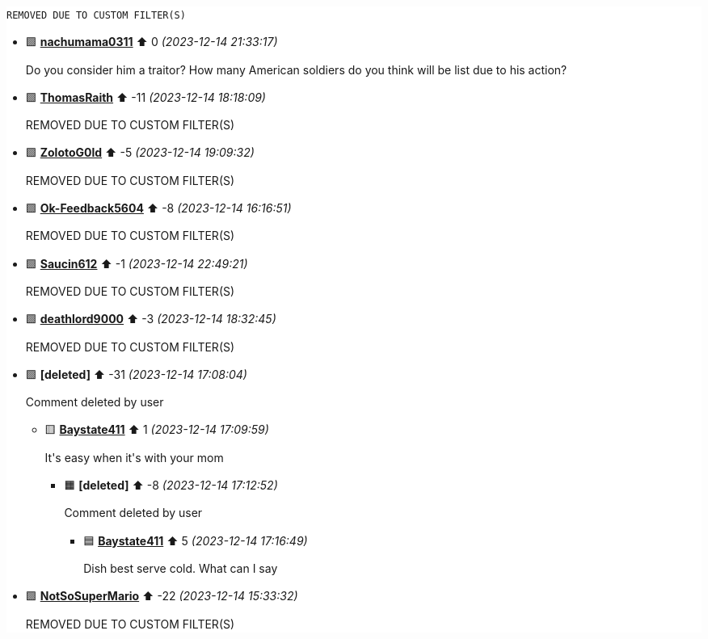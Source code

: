 	REMOVED DUE TO CUSTOM FILTER(S)

* 🟩 **[nachumama0311](https://www.reddit.com/user/nachumama0311)** ⬆️ 0 _(2023-12-14 21:33:17)_

	Do you consider him a traitor? How many American soldiers do you think will be list due to his action?

* 🟩 **[ThomasRaith](https://www.reddit.com/user/ThomasRaith)** ⬆️ -11 _(2023-12-14 18:18:09)_

	REMOVED DUE TO CUSTOM FILTER(S)

* 🟩 **[ZolotoG0ld](https://www.reddit.com/user/ZolotoG0ld)** ⬆️ -5 _(2023-12-14 19:09:32)_

	REMOVED DUE TO CUSTOM FILTER(S)

* 🟩 **[Ok-Feedback5604](https://www.reddit.com/user/Ok-Feedback5604)** ⬆️ -8 _(2023-12-14 16:16:51)_

	REMOVED DUE TO CUSTOM FILTER(S)

* 🟩 **[Saucin612](https://www.reddit.com/user/Saucin612)** ⬆️ -1 _(2023-12-14 22:49:21)_

	REMOVED DUE TO CUSTOM FILTER(S)

* 🟩 **[deathlord9000](https://www.reddit.com/user/deathlord9000)** ⬆️ -3 _(2023-12-14 18:32:45)_

	REMOVED DUE TO CUSTOM FILTER(S)

* 🟩 **[deleted]** ⬆️ -31 _(2023-12-14 17:08:04)_

	Comment deleted by user

	* 🟨 **[Baystate411](https://www.reddit.com/user/Baystate411)** ⬆️ 1 _(2023-12-14 17:09:59)_

		It's easy when it's with your mom

		* 🟧 **[deleted]** ⬆️ -8 _(2023-12-14 17:12:52)_

			Comment deleted by user

			* 🟦 **[Baystate411](https://www.reddit.com/user/Baystate411)** ⬆️ 5 _(2023-12-14 17:16:49)_

				Dish best serve cold. What can I say

* 🟩 **[NotSoSuperMario](https://www.reddit.com/user/NotSoSuperMario)** ⬆️ -22 _(2023-12-14 15:33:32)_

	REMOVED DUE TO CUSTOM FILTER(S)


